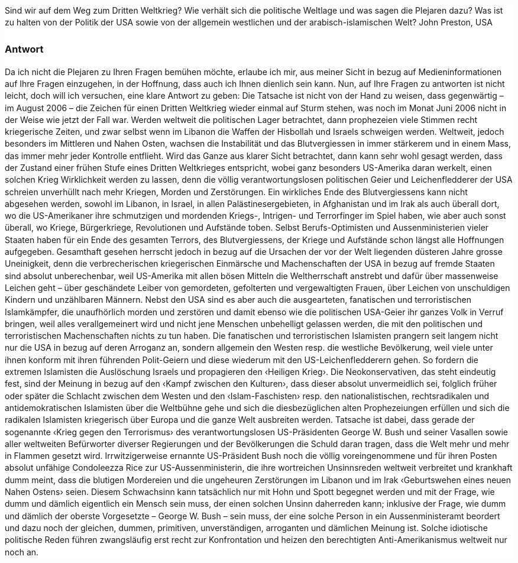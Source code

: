Sind wir auf dem Weg zum Dritten Weltkrieg? Wie verhält sich die politische Weltlage und was sagen die Plejaren dazu? Was ist zu halten von der Politik der USA sowie von der allgemein westlichen und der arabisch-islamischen Welt?
John Preston, USA
### Antwort
Da ich nicht die Plejaren zu Ihren Fragen bemühen möchte, erlaube ich mir, aus meiner Sicht in bezug auf Medieninformationen auf Ihre Fragen einzugehen, in der Hoffnung, dass auch ich Ihnen dienlich sein kann. Nun, auf Ihre Fragen zu antworten ist nicht leicht, doch will ich versuchen, eine klare Antwort zu geben: Die Tatsache ist nicht von der Hand zu weisen, dass gegenwärtig – im August 2006 – die Zeichen für einen Dritten Weltkrieg wieder einmal auf Sturm stehen, was noch im Monat Juni 2006 nicht in der Weise wie jetzt der Fall war. Werden weltweit die politischen Lager betrachtet, dann prophezeien viele Stimmen recht kriegerische Zeiten, und zwar selbst wenn im Libanon die Waffen der Hisbollah und Israels schweigen werden. Weltweit, jedoch besonders im Mittleren und Nahen Osten, wachsen die Instabilität und das Blutvergiessen in immer stärkerem und in einem Mass, das immer mehr jeder Kontrolle entflieht. Wird das Ganze aus klarer Sicht betrachtet, dann kann sehr wohl gesagt werden, dass der Zustand einer frühen Stufe eines Dritten Weltkrieges entspricht, wobei ganz besonders US-Amerika daran werkelt, einen solchen Krieg Wirklichkeit werden zu lassen, denn die völlig verantwortungslosen politischen Geier und Leichenfledderer der USA schreien unverhüllt nach mehr Kriegen, Morden und Zerstörungen.
Ein wirkliches Ende des Blutvergiessens kann nicht abgesehen werden, sowohl im Libanon, in Israel, in allen Palästinesergebieten, in Afghanistan und im Irak als auch überall dort, wo die US-Amerikaner ihre schmutzigen und mordenden Kriegs-, Intrigen- und Terrorfinger im Spiel haben, wie aber auch sonst überall, wo Kriege, Bürgerkriege, Revolutionen und Aufstände toben. Selbst Berufs-Optimisten und Aussenministerien vieler Staaten haben für ein Ende des gesamten Terrors, des Blutvergiessens, der Kriege und Aufstände schon längst alle Hoffnungen aufgegeben. Gesamthaft gesehen herrscht jedoch in bezug auf die Ursachen der vor der Welt liegenden düsteren Jahre grosse Uneinigkeit, denn die verbrecherischen kriegerischen Einmärsche und Machenschaften der USA in bezug auf fremde Staaten sind absolut unberechenbar, weil US-Amerika mit allen bösen Mitteln die Weltherrschaft anstrebt und dafür über massenweise Leichen geht – über geschändete Leiber von gemordeten, gefolterten und vergewaltigten Frauen, über Leichen von unschuldigen Kindern und unzählbaren Männern. Nebst den USA sind es aber auch die ausgearteten, fanatischen und terroristischen Islamkämpfer, die unaufhörlich morden und zerstören und damit ebenso wie die politischen USA-Geier ihr ganzes Volk in Verruf bringen, weil alles verallgemeinert wird und nicht jene Menschen unbehelligt gelassen werden, die mit den politischen und terroristischen Machenschaften nichts zu tun haben. Die fanatischen und terroristischen Islamisten prangern seit langem nicht nur die USA in bezug auf deren Arroganz an, sondern allgemein den Westen resp. die westliche Bevölkerung, weil viele unter ihnen konform mit ihren führenden Polit-Geiern und diese wiederum mit den US-Leichenfledderern gehen. So fordern die extremen Islamisten die Auslöschung Israels und propagieren den ‹Heiligen Krieg›. Die Neokonservativen, das steht eindeutig fest, sind der Meinung in bezug auf den ‹Kampf zwischen den Kulturen›, dass dieser absolut unvermeidlich sei, folglich früher oder später die Schlacht zwischen dem Westen und den ‹Islam-Faschisten› resp. den nationalistischen, rechtsradikalen und antidemokratischen Islamisten über die Weltbühne gehe und sich die diesbezüglichen alten Prophezeiungen erfüllen und sich die radikalen Islamisten kriegerisch über Europa und die ganze Welt ausbreiten werden. Tatsache ist dabei, dass gerade der sogenannte ‹Krieg gegen den Terrorismus› des verantwortungslosen US-Präsidenten George W. Bush und seiner Vasallen sowie aller weltweiten Befürworter diverser Regierungen und der Bevölkerungen die Schuld daran tragen, dass die Welt mehr und mehr in Flammen gesetzt wird.
Irrwitzigerweise ernannte US-Präsident Bush noch die völlig voreingenommene und für ihren Posten absolut unfähige Condoleezza Rice zur US-Aussenministerin, die ihre wortreichen Unsinnsreden weltweit verbreitet und krankhaft dumm meint, dass die blutigen Mordereien und die ungeheuren Zerstörungen im Libanon und im Irak ‹Geburtswehen eines neuen Nahen Ostens› seien. Diesem Schwachsinn kann tatsächlich nur mit Hohn und Spott begegnet werden und mit der Frage, wie dumm und dämlich eigentlich ein Mensch sein muss, der einen solchen Unsinn daherreden kann; inklusive der Frage, wie dumm und dämlich der oberste Vorgesetzte – George W. Bush – sein muss, der eine solche Person in ein Aussenministeramt beordert und dazu noch der gleichen, dummen, primitiven, unverständigen, arroganten und dämlichen Meinung ist. Solche idiotische politische Reden führen zwangsläufig erst recht zur Konfrontation und heizen den berechtigten Anti-Amerikanismus weltweit nur noch an.